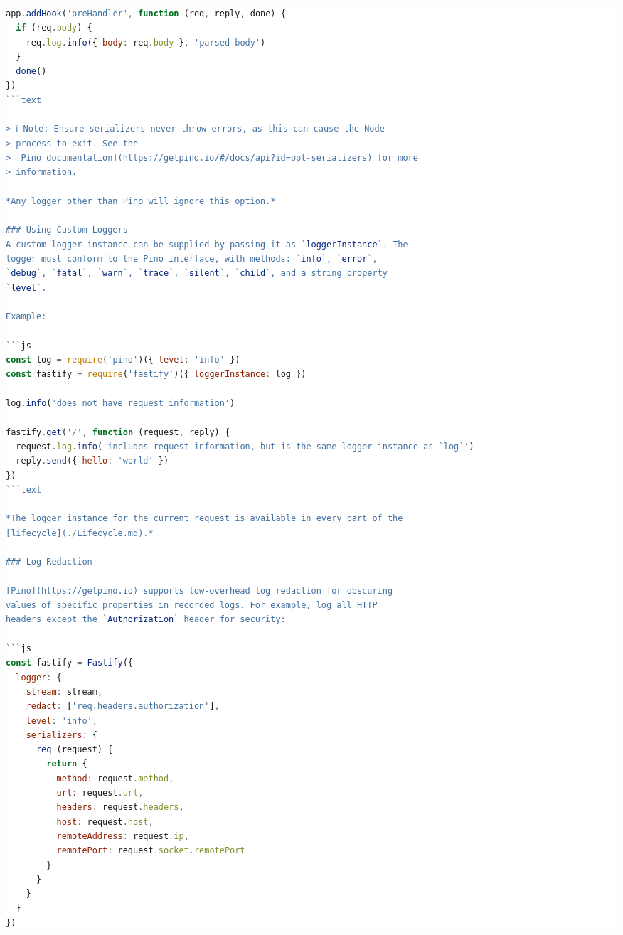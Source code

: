 ```js
app.addHook('preHandler', function (req, reply, done) {
  if (req.body) {
    req.log.info({ body: req.body }, 'parsed body')
  }
  done()
})
```text

> ℹ️ Note: Ensure serializers never throw errors, as this can cause the Node
> process to exit. See the
> [Pino documentation](https://getpino.io/#/docs/api?id=opt-serializers) for more
> information.

*Any logger other than Pino will ignore this option.*

### Using Custom Loggers
A custom logger instance can be supplied by passing it as `loggerInstance`. The
logger must conform to the Pino interface, with methods: `info`, `error`,
`debug`, `fatal`, `warn`, `trace`, `silent`, `child`, and a string property
`level`.

Example:

```js
const log = require('pino')({ level: 'info' })
const fastify = require('fastify')({ loggerInstance: log })

log.info('does not have request information')

fastify.get('/', function (request, reply) {
  request.log.info('includes request information, but is the same logger instance as `log`')
  reply.send({ hello: 'world' })
})
```text

*The logger instance for the current request is available in every part of the
[lifecycle](./Lifecycle.md).*

### Log Redaction

[Pino](https://getpino.io) supports low-overhead log redaction for obscuring
values of specific properties in recorded logs. For example, log all HTTP
headers except the `Authorization` header for security:

```js
const fastify = Fastify({
  logger: {
    stream: stream,
    redact: ['req.headers.authorization'],
    level: 'info',
    serializers: {
      req (request) {
        return {
          method: request.method,
          url: request.url,
          headers: request.headers,
          host: request.host,
          remoteAddress: request.ip,
          remotePort: request.socket.remotePort
        }
      }
    }
  }
})
```